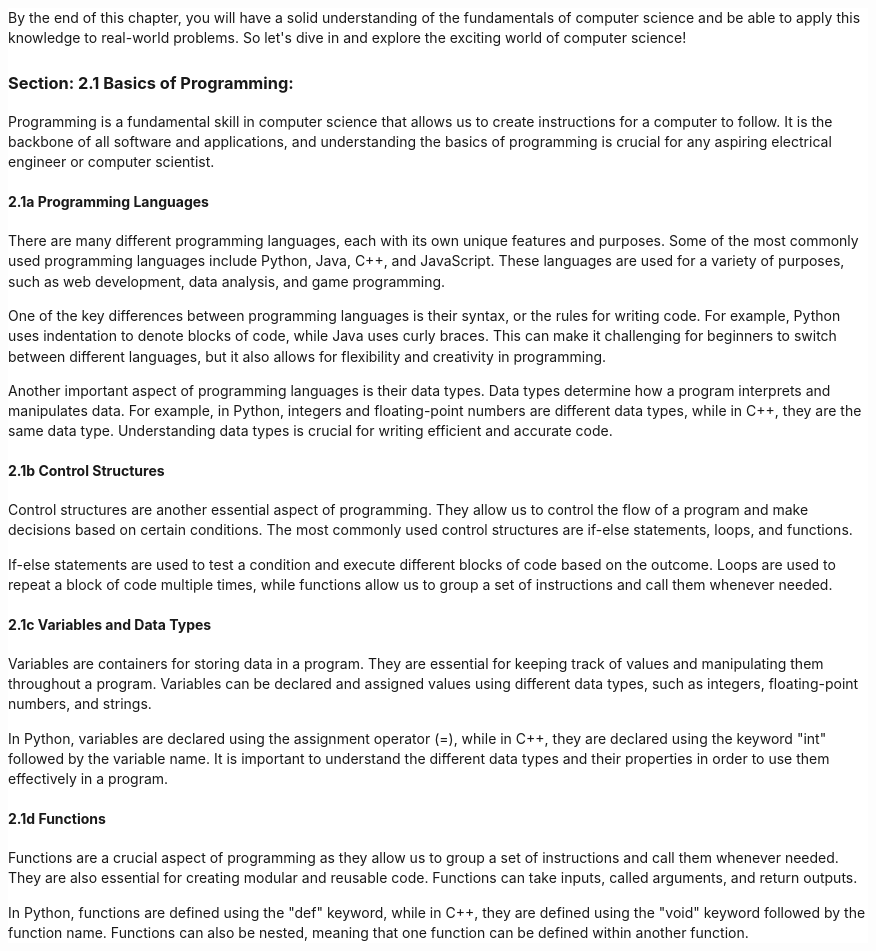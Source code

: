 By the end of this chapter, you will have a solid understanding of the fundamentals of computer science and be able to apply this knowledge to real-world problems. So let's dive in and explore the exciting world of computer science!




### Section: 2.1 Basics of Programming:

Programming is a fundamental skill in computer science that allows us to create instructions for a computer to follow. It is the backbone of all software and applications, and understanding the basics of programming is crucial for any aspiring electrical engineer or computer scientist.

#### 2.1a Programming Languages

There are many different programming languages, each with its own unique features and purposes. Some of the most commonly used programming languages include Python, Java, C++, and JavaScript. These languages are used for a variety of purposes, such as web development, data analysis, and game programming.

One of the key differences between programming languages is their syntax, or the rules for writing code. For example, Python uses indentation to denote blocks of code, while Java uses curly braces. This can make it challenging for beginners to switch between different languages, but it also allows for flexibility and creativity in programming.

Another important aspect of programming languages is their data types. Data types determine how a program interprets and manipulates data. For example, in Python, integers and floating-point numbers are different data types, while in C++, they are the same data type. Understanding data types is crucial for writing efficient and accurate code.

#### 2.1b Control Structures

Control structures are another essential aspect of programming. They allow us to control the flow of a program and make decisions based on certain conditions. The most commonly used control structures are if-else statements, loops, and functions.

If-else statements are used to test a condition and execute different blocks of code based on the outcome. Loops are used to repeat a block of code multiple times, while functions allow us to group a set of instructions and call them whenever needed.

#### 2.1c Variables and Data Types

Variables are containers for storing data in a program. They are essential for keeping track of values and manipulating them throughout a program. Variables can be declared and assigned values using different data types, such as integers, floating-point numbers, and strings.

In Python, variables are declared using the assignment operator (=), while in C++, they are declared using the keyword "int" followed by the variable name. It is important to understand the different data types and their properties in order to use them effectively in a program.

#### 2.1d Functions

Functions are a crucial aspect of programming as they allow us to group a set of instructions and call them whenever needed. They are also essential for creating modular and reusable code. Functions can take inputs, called arguments, and return outputs.

In Python, functions are defined using the "def" keyword, while in C++, they are defined using the "void" keyword followed by the function name. Functions can also be nested, meaning that one function can be defined within another function.
